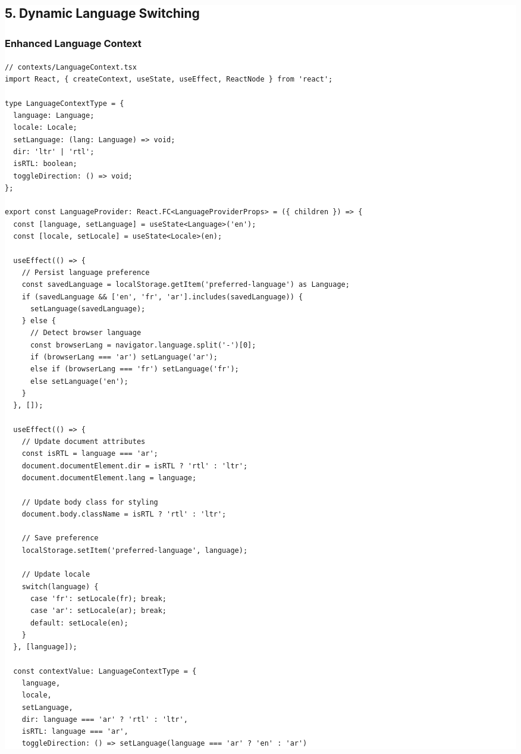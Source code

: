 
## 5. Dynamic Language Switching

### Enhanced Language Context

```tsx
// contexts/LanguageContext.tsx
import React, { createContext, useState, useEffect, ReactNode } from 'react';

type LanguageContextType = {
  language: Language;
  locale: Locale;
  setLanguage: (lang: Language) => void;
  dir: 'ltr' | 'rtl';
  isRTL: boolean;
  toggleDirection: () => void;
};

export const LanguageProvider: React.FC<LanguageProviderProps> = ({ children }) => {
  const [language, setLanguage] = useState<Language>('en');
  const [locale, setLocale] = useState<Locale>(en);
  
  useEffect(() => {
    // Persist language preference
    const savedLanguage = localStorage.getItem('preferred-language') as Language;
    if (savedLanguage && ['en', 'fr', 'ar'].includes(savedLanguage)) {
      setLanguage(savedLanguage);
    } else {
      // Detect browser language
      const browserLang = navigator.language.split('-')[0];
      if (browserLang === 'ar') setLanguage('ar');
      else if (browserLang === 'fr') setLanguage('fr');
      else setLanguage('en');
    }
  }, []);

  useEffect(() => {
    // Update document attributes
    const isRTL = language === 'ar';
    document.documentElement.dir = isRTL ? 'rtl' : 'ltr';
    document.documentElement.lang = language;
    
    // Update body class for styling
    document.body.className = isRTL ? 'rtl' : 'ltr';
    
    // Save preference
    localStorage.setItem('preferred-language', language);
    
    // Update locale
    switch(language) {
      case 'fr': setLocale(fr); break;
      case 'ar': setLocale(ar); break;
      default: setLocale(en);
    }
  }, [language]);

  const contextValue: LanguageContextType = {
    language,
    locale,
    setLanguage,
    dir: language === 'ar' ? 'rtl' : 'ltr',
    isRTL: language === 'ar',
    toggleDirection: () => setLanguage(language === 'ar' ? 'en' : 'ar')
```